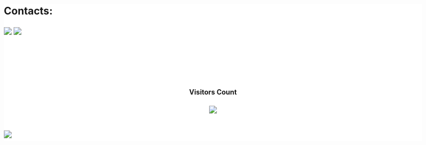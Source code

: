 ## Contacts:

<div> 
<a href="https://www.linkedin.com/in/mateusfariass/" target="_blank"><img src="https://img.shields.io/badge/-LinkedIn-%230077B5?style=for-the-badge&logo=linkedin&logoColor=white"  target="_blank"></a>
<a href = "mateusfariasdev@outlook.com"> <img src="https://img.shields.io/badge/-Gmail-%23333?style=for-the-badge&logo=gmail&logoColor=white" target="_blank"></a>
</div>&nbsp;&nbsp;

&nbsp;
&nbsp;

<div align="center">
<br><p align="centre"><b>Visitors Count</b></p>  
<p align="center"><img align="center" src="https://profile-counter.glitch.me/{carolbarbosa101}/count.svg" /></p> 
<br>
</div>
  
  
<img width=100% src="https://capsule-render.vercel.app/api?type=waving&color=8F0D87&height=120&section=footer"/>


